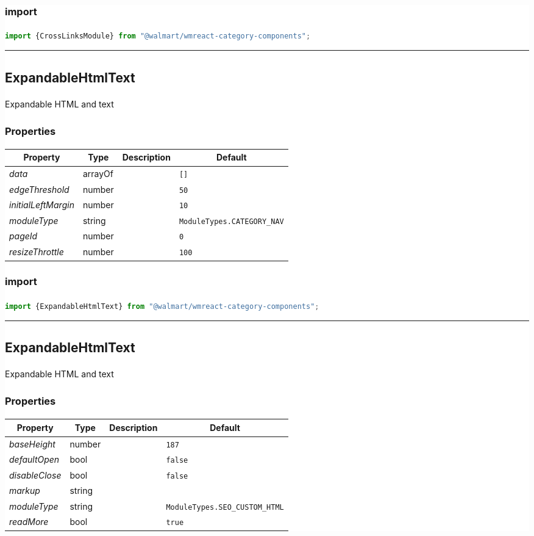 ### import

```jsx
import {CrossLinksModule} from "@walmart/wmreact-category-components";
```

<hr/>

## ExpandableHtmlText

Expandable HTML and text

### Properties

| Property | Type | Description | Default |
| -------- | ---- | ----------- | ------- |
| *data* | arrayOf |  | `[]`
| *edgeThreshold* | number |  | `50`
| *initialLeftMargin* | number |  | `10`
| *moduleType* | string |  | `ModuleTypes.CATEGORY_NAV`
| *pageId* | number |  | `0`
| *resizeThrottle* | number |  | `100`

### import

```jsx
import {ExpandableHtmlText} from "@walmart/wmreact-category-components";
```

<hr/>

## ExpandableHtmlText

Expandable HTML and text

### Properties

| Property | Type | Description | Default |
| -------- | ---- | ----------- | ------- |
| *baseHeight* | number |  | `187`
| *defaultOpen* | bool |  | `false`
| *disableClose* | bool |  | `false`
| *markup* | string |  | 
| *moduleType* | string |  | `ModuleTypes.SEO_CUSTOM_HTML`
| *readMore* | bool |  | `true`
